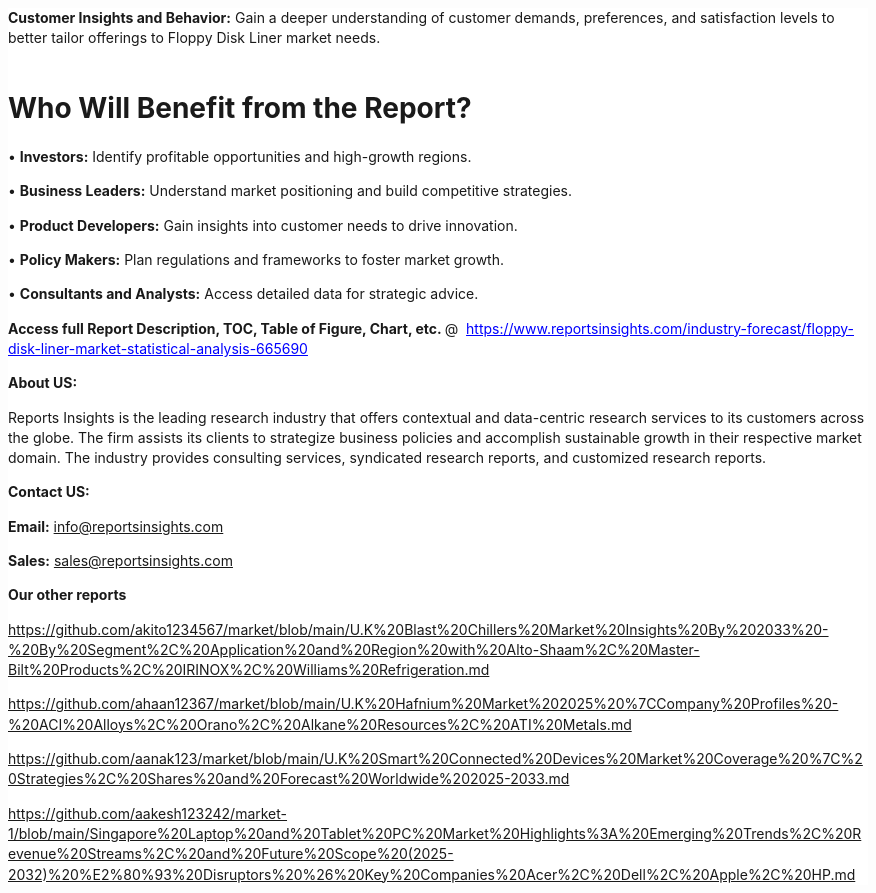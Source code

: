 <strong>Customer Insights and Behavior:</strong>
Gain a deeper understanding of customer demands, preferences, and satisfaction levels to better tailor offerings to Floppy Disk Liner market needs.

# <strong>Who Will Benefit from the Report?</strong>

• <strong>Investors:</strong> Identify profitable opportunities and high-growth regions.

• <strong>Business Leaders:</strong> Understand market positioning and build competitive strategies.

• <strong>Product Developers:</strong> Gain insights into customer needs to drive innovation.

• <strong>Policy Makers:</strong> Plan regulations and frameworks to foster market growth.

• <strong>Consultants and Analysts:</strong> Access detailed data for strategic advice.
</ul>
<strong>Access full Report Description, TOC, Table of Figure, Chart, etc. </strong>@  <a href=https://www.reportsinsights.com/industry-forecast/floppy-disk-liner-market-statistical-analysis-665690 style=color:#0000ff;>https://www.reportsinsights.com/industry-forecast/floppy-disk-liner-market-statistical-analysis-665690</a></font>

<strong><strong>About US</strong>:</strong>

Reports Insights is the leading research industry that offers contextual and data-centric research services to its customers across the globe. The firm assists its clients to strategize business policies and accomplish sustainable growth in their respective market domain. The industry provides consulting services, syndicated research reports, and customized research reports.

<strong>Contact US:</strong>

<p class=""""><b>Email:</b> <a href=mailto:info@reportsinsights.com>info@reportsinsights.com</a></p>
<p class=""""><b>Sales:</b> <a href=mailto:sales@reportsinsights.com>sales@reportsinsights.com</a></p>

<strong>Our other reports</strong>

<a href=https://github.com/akito1234567/market/blob/main/U.K%20Blast%20Chillers%20Market%20Insights%20By%202033%20-%20By%20Segment%2C%20Application%20and%20Region%20with%20Alto-Shaam%2C%20Master-Bilt%20Products%2C%20IRINOX%2C%20Williams%20Refrigeration.md>https://github.com/akito1234567/market/blob/main/U.K%20Blast%20Chillers%20Market%20Insights%20By%202033%20-%20By%20Segment%2C%20Application%20and%20Region%20with%20Alto-Shaam%2C%20Master-Bilt%20Products%2C%20IRINOX%2C%20Williams%20Refrigeration.md</a>

<a href=https://github.com/ahaan12367/market/blob/main/U.K%20Hafnium%20Market%202025%20%7CCompany%20Profiles%20-%20ACI%20Alloys%2C%20Orano%2C%20Alkane%20Resources%2C%20ATI%20Metals.md>https://github.com/ahaan12367/market/blob/main/U.K%20Hafnium%20Market%202025%20%7CCompany%20Profiles%20-%20ACI%20Alloys%2C%20Orano%2C%20Alkane%20Resources%2C%20ATI%20Metals.md</a>

<a href=https://github.com/aanak123/market/blob/main/U.K%20Smart%20Connected%20Devices%20Market%20Coverage%20%7C%20Strategies%2C%20Shares%20and%20Forecast%20Worldwide%202025-2033.md>https://github.com/aanak123/market/blob/main/U.K%20Smart%20Connected%20Devices%20Market%20Coverage%20%7C%20Strategies%2C%20Shares%20and%20Forecast%20Worldwide%202025-2033.md</a>

<a href=https://github.com/aakesh123242/market-1/blob/main/Singapore%20Laptop%20and%20Tablet%20PC%20Market%20Highlights%3A%20Emerging%20Trends%2C%20Revenue%20Streams%2C%20and%20Future%20Scope%20(2025-2032)%20%E2%80%93%20Disruptors%20%26%20Key%20Companies%20Acer%2C%20Dell%2C%20Apple%2C%20HP.md>https://github.com/aakesh123242/market-1/blob/main/Singapore%20Laptop%20and%20Tablet%20PC%20Market%20Highlights%3A%20Emerging%20Trends%2C%20Revenue%20Streams%2C%20and%20Future%20Scope%20(2025-2032)%20%E2%80%93%20Disruptors%20%26%20Key%20Companies%20Acer%2C%20Dell%2C%20Apple%2C%20HP.md</a>
